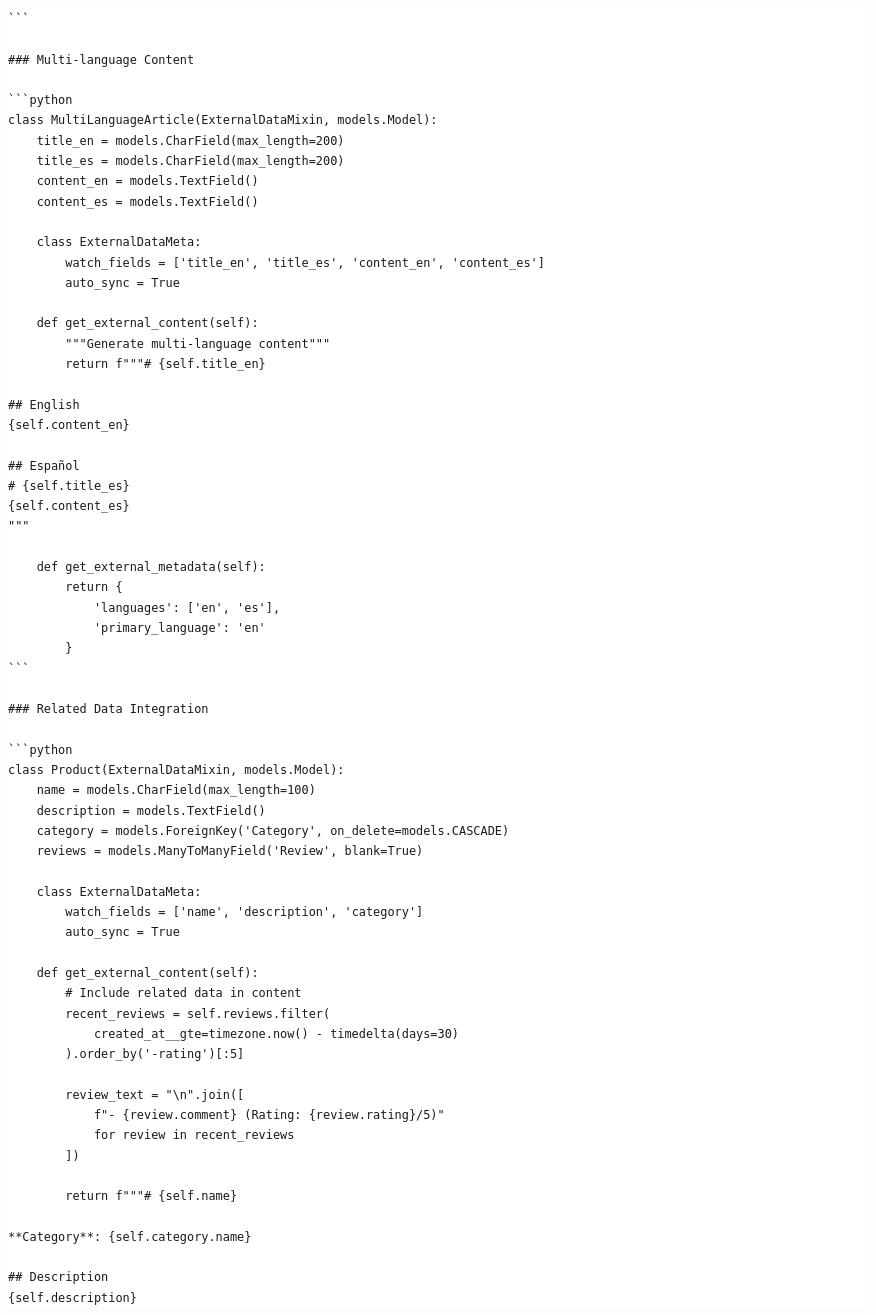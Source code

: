 ````
```

### Multi-language Content

```python
class MultiLanguageArticle(ExternalDataMixin, models.Model):
    title_en = models.CharField(max_length=200)
    title_es = models.CharField(max_length=200)
    content_en = models.TextField()
    content_es = models.TextField()
    
    class ExternalDataMeta:
        watch_fields = ['title_en', 'title_es', 'content_en', 'content_es']
        auto_sync = True
    
    def get_external_content(self):
        """Generate multi-language content"""
        return f"""# {self.title_en}
        
## English
{self.content_en}

## Español  
# {self.title_es}
{self.content_es}
"""
    
    def get_external_metadata(self):
        return {
            'languages': ['en', 'es'],
            'primary_language': 'en'
        }
```

### Related Data Integration

```python
class Product(ExternalDataMixin, models.Model):
    name = models.CharField(max_length=100)
    description = models.TextField()
    category = models.ForeignKey('Category', on_delete=models.CASCADE)
    reviews = models.ManyToManyField('Review', blank=True)
    
    class ExternalDataMeta:
        watch_fields = ['name', 'description', 'category']
        auto_sync = True
    
    def get_external_content(self):
        # Include related data in content
        recent_reviews = self.reviews.filter(
            created_at__gte=timezone.now() - timedelta(days=30)
        ).order_by('-rating')[:5]
        
        review_text = "\n".join([
            f"- {review.comment} (Rating: {review.rating}/5)"
            for review in recent_reviews
        ])
        
        return f"""# {self.name}

**Category**: {self.category.name}

## Description
{self.description}
````